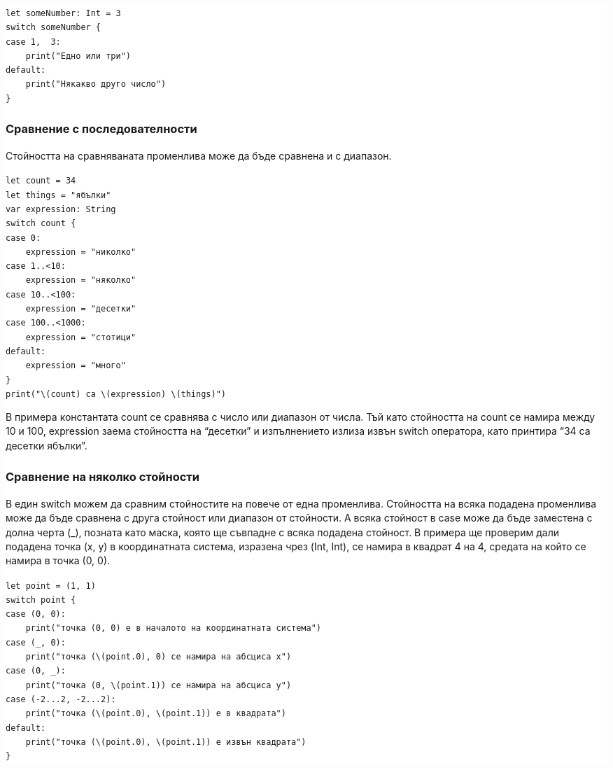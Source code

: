     let someNumber: Int = 3
    switch someNumber {
    case 1,  3:
        print("Едно или три")
    default:
        print("Някакво друго число")
    }

### Сравнение с последователности

Стойността на сравняваната променлива може да бъде сравнена и с диапазон.

    let count = 34
    let things = "ябълки"
    var expression: String
    switch count {
    case 0:
        expression = "николко"
    case 1..<10:
        expression = "няколко"
    case 10..<100:
        expression = "десетки"
    case 100..<1000:
        expression = "стотици"
    default:
        expression = "много"
    }
    print("\(count) са \(expression) \(things)")

В примера константата count се сравнява с число или диапазон от числа. Тъй като стойността на count се намира между 10 и 100, expression заема стойността на “десетки” и изпълнението излиза извън switch оператора, като принтира “34 са десетки ябълки”.

### Сравнение на няколко стойности

В един switch можем да сравним стойностите на повече от една променлива. Стойността на всяка подадена променлива може да бъде сравнена с друга стойност или диапазон от стойности. А всяка стойност в case може да бъде заместена с долна черта (_), позната като маска, която ще съвпадне с всяка подадена стойност.
В примера ще проверим дали подадена точка (x, y) в координатната система, изразена чрез (Int, Int), се намира в квадрат 4 на 4, средата на който се намира в точка (0, 0).

    let point = (1, 1)
    switch point {
    case (0, 0):
        print("точка (0, 0) е в началото на координатната система")
    case (_, 0):
        print("точка (\(point.0), 0) се намира на абсциса х")
    case (0, _):
        print("точка (0, \(point.1)) се намира на абсциса у")
    case (-2...2, -2...2):
        print("точка (\(point.0), \(point.1)) е в квадрата")
    default:
        print("точка (\(point.0), \(point.1)) е извън квадрата")
    }
